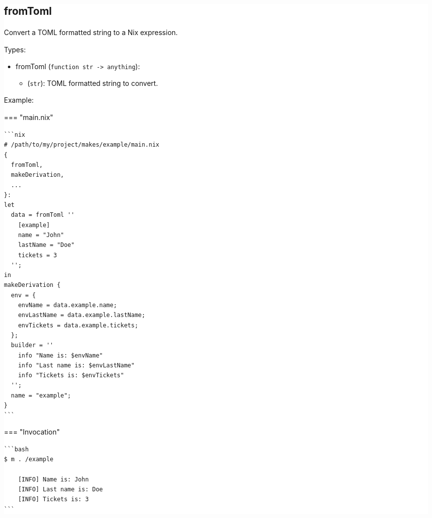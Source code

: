 ## fromToml

Convert a TOML formatted string
to a Nix expression.

Types:

- fromToml (`function str -> anything`):

  - (`str`):
    TOML formatted string to convert.

Example:

=== "main.nix"

    ```nix
    # /path/to/my/project/makes/example/main.nix
    {
      fromToml,
      makeDerivation,
      ...
    }:
    let
      data = fromToml ''
        [example]
        name = "John"
        lastName = "Doe"
        tickets = 3
      '';
    in
    makeDerivation {
      env = {
        envName = data.example.name;
        envLastName = data.example.lastName;
        envTickets = data.example.tickets;
      };
      builder = ''
        info "Name is: $envName"
        info "Last name is: $envLastName"
        info "Tickets is: $envTickets"
      '';
      name = "example";
    }
    ```

=== "Invocation"

    ```bash
    $ m . /example

        [INFO] Name is: John
        [INFO] Last name is: Doe
        [INFO] Tickets is: 3
    ```
